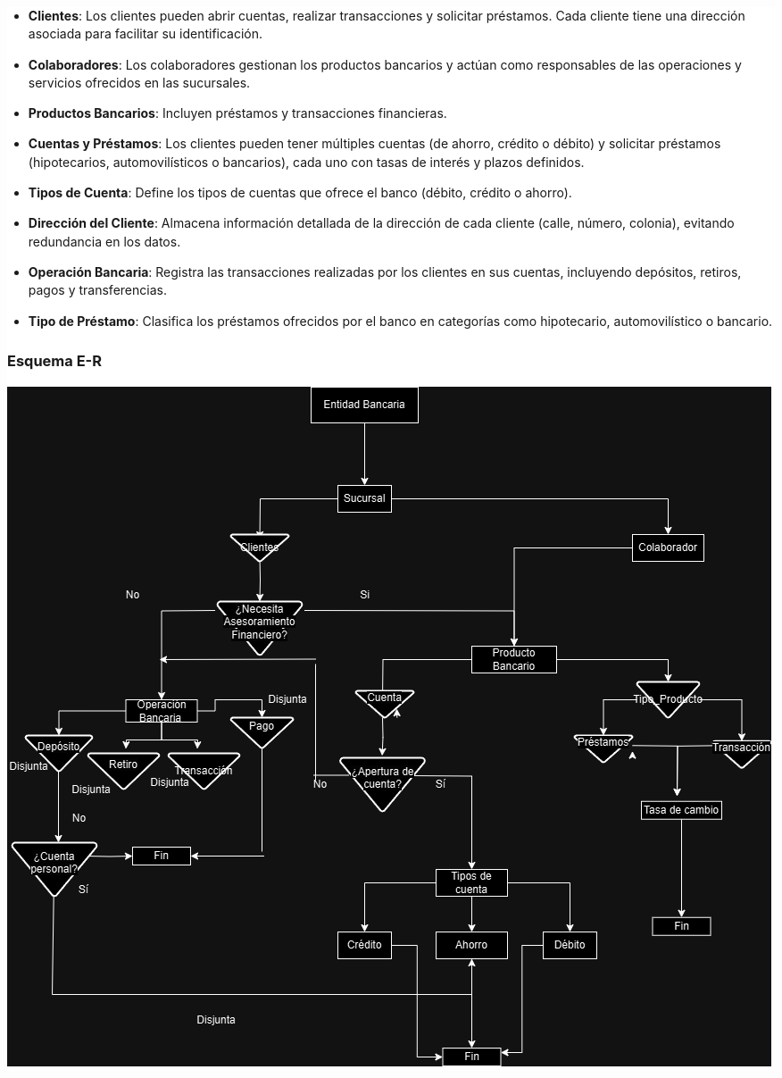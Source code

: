 - **Clientes**: Los clientes pueden abrir cuentas, realizar transacciones y solicitar préstamos. Cada cliente tiene una dirección asociada para facilitar su identificación.

- **Colaboradores**: Los colaboradores gestionan los productos bancarios y actúan como responsables de las operaciones y servicios ofrecidos en las sucursales.

- **Productos Bancarios**: Incluyen préstamos y transacciones financieras.

- **Cuentas y Préstamos**: Los clientes pueden tener múltiples cuentas (de ahorro, crédito o débito) y solicitar préstamos (hipotecarios, automovilísticos o bancarios), cada uno con tasas de interés y plazos definidos.

- **Tipos de Cuenta**: Define los tipos de cuentas que ofrece el banco (débito, crédito o ahorro).

- **Dirección del Cliente**: Almacena información detallada de la dirección de cada cliente (calle, número, colonia), evitando redundancia en los datos.

- **Operación Bancaria**: Registra las transacciones realizadas por los clientes en sus cuentas, incluyendo depósitos, retiros, pagos y transferencias.

- **Tipo de Préstamo**: Clasifica los préstamos ofrecidos por el banco en categorías como hipotecario, automovilístico o bancario.

### Esquema E-R
![alt text](./resources/Diagrama_ER.png)
